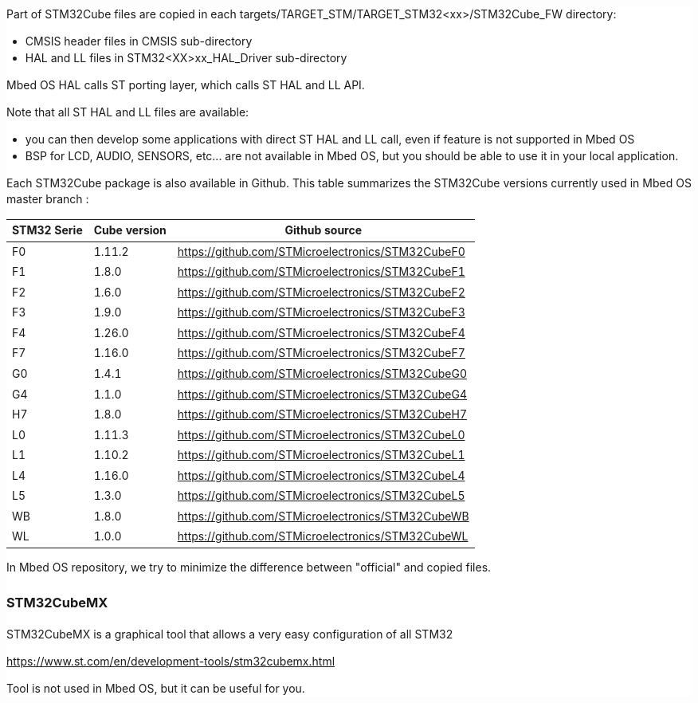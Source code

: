 Part of STM32Cube files are copied in each targets/TARGET_STM/TARGET_STM32\<xx\>/STM32Cube_FW directory:
- CMSIS header files in CMSIS sub-directory
- HAL and LL files in STM32\<XX\>xx_HAL_Driver sub-directory

Mbed OS HAL calls ST porting layer, which calls ST HAL and LL API.

Note that all ST HAL and LL files are available:
- you can then develop some applications with direct ST HAL and LL call, even if feature is not supported in Mbed OS
- BSP for LCD, AUDIO, SENSORS, etc... are not available in Mbed OS, but you should be able to use it in your local application.


Each STM32Cube package is also available in Github.
This table summarizes the STM32Cube versions currently used in Mbed OS master branch :

| STM32 Serie | Cube version | Github source                                     |
|-------------|--------------|---------------------------------------------------|
| F0          |    1.11.2    | https://github.com/STMicroelectronics/STM32CubeF0 |
| F1          |    1.8.0     | https://github.com/STMicroelectronics/STM32CubeF1 |
| F2          |    1.6.0     | https://github.com/STMicroelectronics/STM32CubeF2 |
| F3          |    1.9.0     | https://github.com/STMicroelectronics/STM32CubeF3 |
| F4          |    1.26.0    | https://github.com/STMicroelectronics/STM32CubeF4 |
| F7          |    1.16.0    | https://github.com/STMicroelectronics/STM32CubeF7 |
| G0          |    1.4.1     | https://github.com/STMicroelectronics/STM32CubeG0 |
| G4          |    1.1.0     | https://github.com/STMicroelectronics/STM32CubeG4 |
| H7          |    1.8.0     | https://github.com/STMicroelectronics/STM32CubeH7 |
| L0          |    1.11.3    | https://github.com/STMicroelectronics/STM32CubeL0 |
| L1          |    1.10.2    | https://github.com/STMicroelectronics/STM32CubeL1 |
| L4          |    1.16.0    | https://github.com/STMicroelectronics/STM32CubeL4 |
| L5          |    1.3.0     | https://github.com/STMicroelectronics/STM32CubeL5 |
| WB          |    1.8.0     | https://github.com/STMicroelectronics/STM32CubeWB |
| WL          |    1.0.0     | https://github.com/STMicroelectronics/STM32CubeWL |

In Mbed OS repository, we try to minimize the difference between "official" and copied files.


### STM32CubeMX

STM32CubeMX is a graphical tool that allows a very easy configuration of all STM32

https://www.st.com/en/development-tools/stm32cubemx.html

Tool is not used in Mbed OS, but it can be useful for you.
